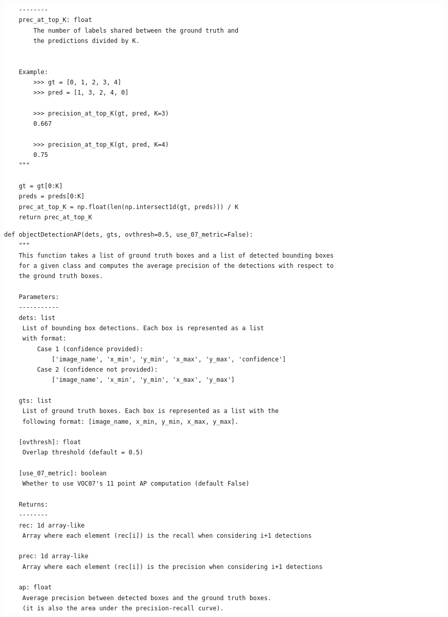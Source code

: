 ```
    --------
    prec_at_top_K: float
        The number of labels shared between the ground truth and
        the predictions divided by K.


    Example:
        >>> gt = [0, 1, 2, 3, 4]
        >>> pred = [1, 3, 2, 4, 0]

        >>> precision_at_top_K(gt, pred, K=3)
        0.667

        >>> precision_at_top_K(gt, pred, K=4)
        0.75
    """

    gt = gt[0:K]
    preds = preds[0:K]
    prec_at_top_K = np.float(len(np.intersect1d(gt, preds))) / K
    return prec_at_top_K
```


<a name="objectDetectionAP"></a>
```
def objectDetectionAP(dets, gts, ovthresh=0.5, use_07_metric=False):
    """
    This function takes a list of ground truth boxes and a list of detected bounding boxes
    for a given class and computes the average precision of the detections with respect to
    the ground truth boxes.

    Parameters:
    -----------
    dets: list
     List of bounding box detections. Each box is represented as a list
     with format:
         Case 1 (confidence provided):
             ['image_name', 'x_min', 'y_min', 'x_max', 'y_max', 'confidence']
         Case 2 (confidence not provided):
             ['image_name', 'x_min', 'y_min', 'x_max', 'y_max']

    gts: list
     List of ground truth boxes. Each box is represented as a list with the
     following format: [image_name, x_min, y_min, x_max, y_max].

    [ovthresh]: float
     Overlap threshold (default = 0.5)

    [use_07_metric]: boolean
     Whether to use VOC07's 11 point AP computation (default False)

    Returns:
    --------
    rec: 1d array-like
     Array where each element (rec[i]) is the recall when considering i+1 detections

    prec: 1d array-like
     Array where each element (rec[i]) is the precision when considering i+1 detections

    ap: float
     Average precision between detected boxes and the ground truth boxes.
     (it is also the area under the precision-recall curve).

```